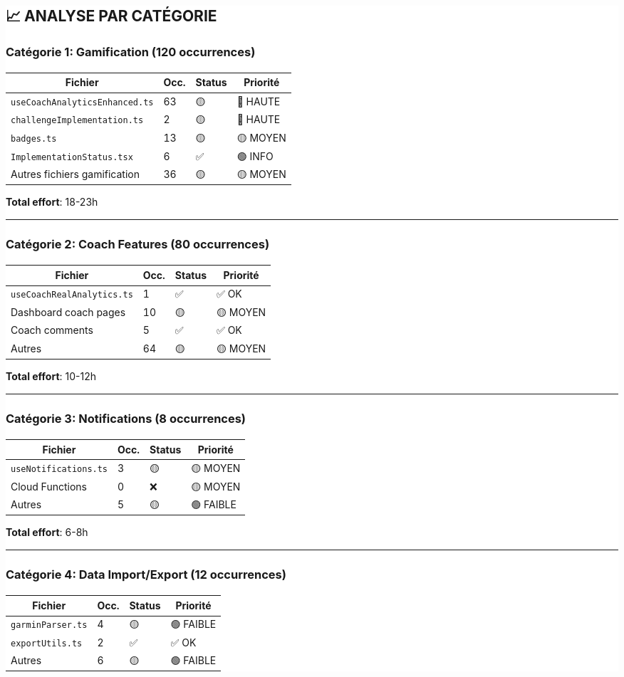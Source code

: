 
## 📈 **ANALYSE PAR CATÉGORIE**

### **Catégorie 1: Gamification (120 occurrences)**

| Fichier                        | Occ. | Status | Priorité |
| ------------------------------ | ---- | ------ | -------- |
| `useCoachAnalyticsEnhanced.ts` | 63   | 🟡     | 🔴 HAUTE |
| `challengeImplementation.ts`   | 2    | 🟡     | 🔴 HAUTE |
| `badges.ts`                    | 13   | 🟡     | 🟡 MOYEN |
| `ImplementationStatus.tsx`     | 6    | ✅     | 🟢 INFO  |
| Autres fichiers gamification   | 36   | 🟡     | 🟡 MOYEN |

**Total effort**: 18-23h

---

### **Catégorie 2: Coach Features (80 occurrences)**

| Fichier                    | Occ. | Status | Priorité |
| -------------------------- | ---- | ------ | -------- |
| `useCoachRealAnalytics.ts` | 1    | ✅     | ✅ OK    |
| Dashboard coach pages      | 10   | 🟡     | 🟡 MOYEN |
| Coach comments             | 5    | ✅     | ✅ OK    |
| Autres                     | 64   | 🟡     | 🟡 MOYEN |

**Total effort**: 10-12h

---

### **Catégorie 3: Notifications (8 occurrences)**

| Fichier               | Occ. | Status | Priorité  |
| --------------------- | ---- | ------ | --------- |
| `useNotifications.ts` | 3    | 🟡     | 🟡 MOYEN  |
| Cloud Functions       | 0    | ❌     | 🟡 MOYEN  |
| Autres                | 5    | 🟡     | 🟢 FAIBLE |

**Total effort**: 6-8h

---

### **Catégorie 4: Data Import/Export (12 occurrences)**

| Fichier           | Occ. | Status | Priorité  |
| ----------------- | ---- | ------ | --------- |
| `garminParser.ts` | 4    | 🟡     | 🟢 FAIBLE |
| `exportUtils.ts`  | 2    | ✅     | ✅ OK     |
| Autres            | 6    | 🟡     | 🟢 FAIBLE |
